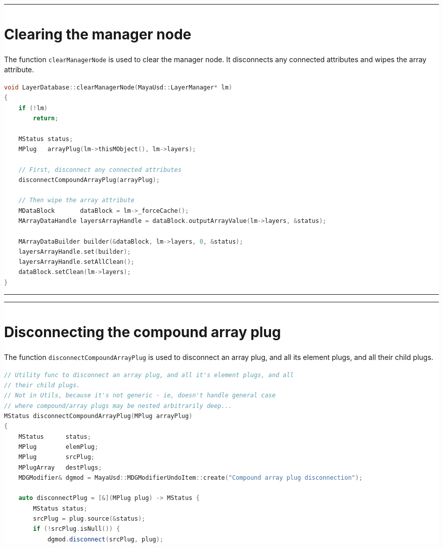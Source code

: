 
</SwmSnippet>

<SwmSnippet path="/lib/mayaUsd/nodes/layerManager.cpp" line="1200">

---

# Clearing the manager node

The function `clearManagerNode` is used to clear the manager node. It disconnects any connected attributes and wipes the array attribute.

```c++
void LayerDatabase::clearManagerNode(MayaUsd::LayerManager* lm)
{
    if (!lm)
        return;

    MStatus status;
    MPlug   arrayPlug(lm->thisMObject(), lm->layers);

    // First, disconnect any connected attributes
    disconnectCompoundArrayPlug(arrayPlug);

    // Then wipe the array attribute
    MDataBlock       dataBlock = lm->_forceCache();
    MArrayDataHandle layersArrayHandle = dataBlock.outputArrayValue(lm->layers, &status);

    MArrayDataBuilder builder(&dataBlock, lm->layers, 0, &status);
    layersArrayHandle.set(builder);
    layersArrayHandle.setAllClean();
    dataBlock.setClean(lm->layers);
}
```

---

</SwmSnippet>

<SwmSnippet path="/lib/mayaUsd/nodes/layerManager.cpp" line="70">

---

# Disconnecting the compound array plug

The function `disconnectCompoundArrayPlug` is used to disconnect an array plug, and all its element plugs, and all their child plugs.

```c++
// Utility func to disconnect an array plug, and all it's element plugs, and all
// their child plugs.
// Not in Utils, because it's not generic - ie, doesn't handle general case
// where compound/array plugs may be nested arbitrarily deep...
MStatus disconnectCompoundArrayPlug(MPlug arrayPlug)
{
    MStatus      status;
    MPlug        elemPlug;
    MPlug        srcPlug;
    MPlugArray   destPlugs;
    MDGModifier& dgmod = MayaUsd::MDGModifierUndoItem::create("Compound array plug disconnection");

    auto disconnectPlug = [&](MPlug plug) -> MStatus {
        MStatus status;
        srcPlug = plug.source(&status);
        if (!srcPlug.isNull()) {
            dgmod.disconnect(srcPlug, plug);
```
